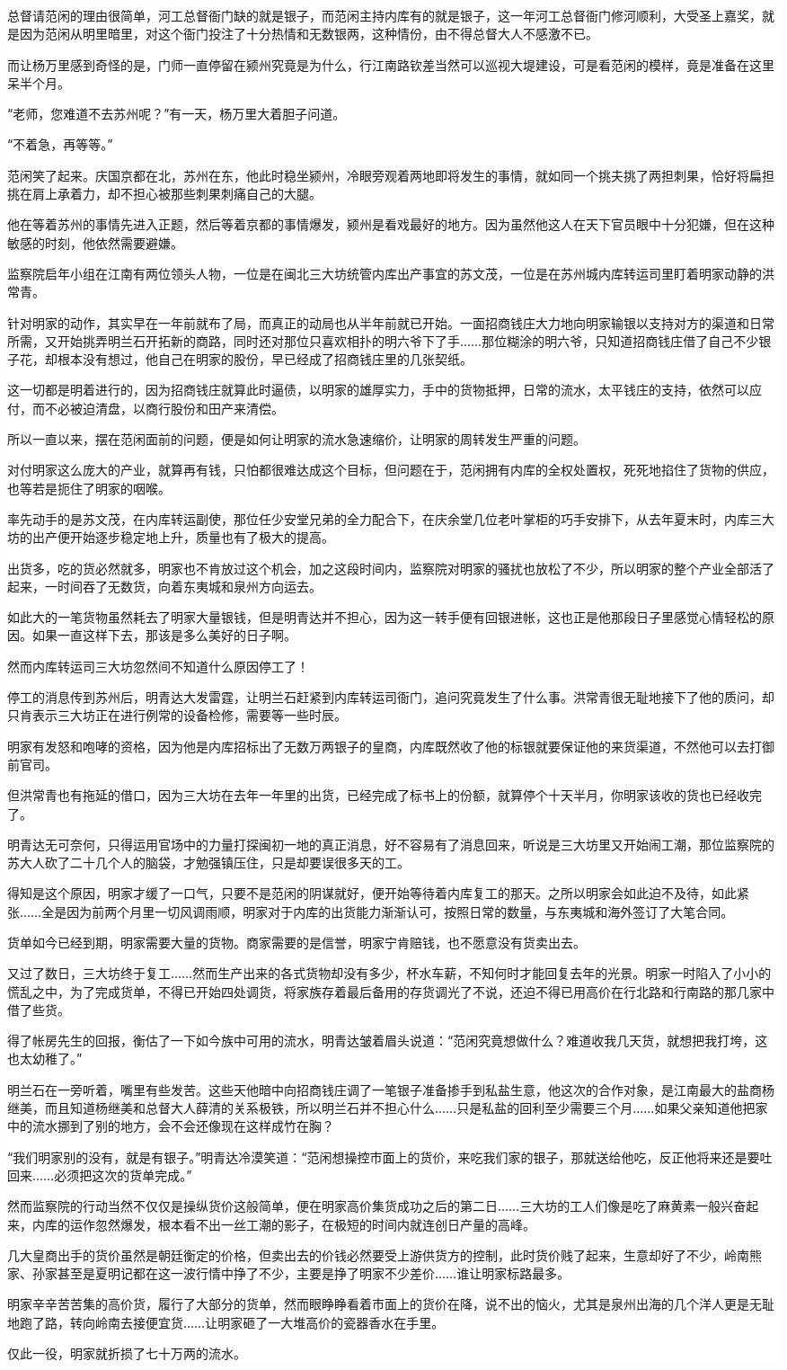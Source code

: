 总督请范闲的理由很简单，河工总督衙门缺的就是银子，而范闲主持内库有的就是银子，这一年河工总督衙门修河顺利，大受圣上嘉奖，就是因为范闲从明里暗里，对这个衙门投注了十分热情和无数银两，这种情份，由不得总督大人不感激不已。

而让杨万里感到奇怪的是，门师一直停留在颍州究竟是为什么，行江南路钦差当然可以巡视大堤建设，可是看范闲的模样，竟是准备在这里呆半个月。

“老师，您难道不去苏州呢？”有一天，杨万里大着胆子问道。

“不着急，再等等。”

范闲笑了起来。庆国京都在北，苏州在东，他此时稳坐颍州，冷眼旁观着两地即将发生的事情，就如同一个挑夫挑了两担刺果，恰好将扁担挑在肩上承着力，却不担心被那些刺果刺痛自己的大腿。

他在等着苏州的事情先进入正题，然后等着京都的事情爆发，颍州是看戏最好的地方。因为虽然他这人在天下官员眼中十分犯嫌，但在这种敏感的时刻，他依然需要避嫌。

监察院启年小组在江南有两位领头人物，一位是在闽北三大坊统管内库出产事宜的苏文茂，一位是在苏州城内库转运司里盯着明家动静的洪常青。

针对明家的动作，其实早在一年前就布了局，而真正的动局也从半年前就已开始。一面招商钱庄大力地向明家输银以支持对方的渠道和日常所需，又开始挑弄明兰石开拓新的商路，同时还对那位只喜欢相扑的明六爷下了手……那位糊涂的明六爷，只知道招商钱庄借了自己不少银子花，却根本没有想过，他自己在明家的股份，早已经成了招商钱庄里的几张契纸。

这一切都是明着进行的，因为招商钱庄就算此时逼债，以明家的雄厚实力，手中的货物抵押，日常的流水，太平钱庄的支持，依然可以应付，而不必被迫清盘，以商行股份和田产来清偿。

所以一直以来，摆在范闲面前的问题，便是如何让明家的流水急速缩价，让明家的周转发生严重的问题。

对付明家这么庞大的产业，就算再有钱，只怕都很难达成这个目标，但问题在于，范闲拥有内库的全权处置权，死死地掐住了货物的供应，也等若是扼住了明家的咽喉。

率先动手的是苏文茂，在内库转运副使，那位任少安堂兄弟的全力配合下，在庆余堂几位老叶掌柜的巧手安排下，从去年夏末时，内库三大坊的出产便开始逐步稳定地上升，质量也有了极大的提高。

出货多，吃的货必然就多，明家也不肯放过这个机会，加之这段时间内，监察院对明家的骚扰也放松了不少，所以明家的整个产业全部活了起来，一时间吞了无数货，向着东夷城和泉州方向运去。

如此大的一笔货物虽然耗去了明家大量银钱，但是明青达并不担心，因为这一转手便有回银进帐，这也正是他那段日子里感觉心情轻松的原因。如果一直这样下去，那该是多么美好的日子啊。

然而内库转运司三大坊忽然间不知道什么原因停工了！

停工的消息传到苏州后，明青达大发雷霆，让明兰石赶紧到内库转运司衙门，追问究竟发生了什么事。洪常青很无耻地接下了他的质问，却只肯表示三大坊正在进行例常的设备检修，需要等一些时辰。

明家有发怒和咆哮的资格，因为他是内库招标出了无数万两银子的皇商，内库既然收了他的标银就要保证他的来货渠道，不然他可以去打御前官司。

但洪常青也有拖延的借口，因为三大坊在去年一年里的出货，已经完成了标书上的份额，就算停个十天半月，你明家该收的货也已经收完了。

明青达无可奈何，只得运用官场中的力量打探闽初一地的真正消息，好不容易有了消息回来，听说是三大坊里又开始闹工潮，那位监察院的苏大人砍了二十几个人的脑袋，才勉强镇压住，只是却要误很多天的工。

得知是这个原因，明家才缓了一口气，只要不是范闲的阴谋就好，便开始等待着内库复工的那天。之所以明家会如此迫不及待，如此紧张……全是因为前两个月里一切风调雨顺，明家对于内库的出货能力渐渐认可，按照日常的数量，与东夷城和海外签订了大笔合同。

货单如今已经到期，明家需要大量的货物。商家需要的是信誉，明家宁肯赔钱，也不愿意没有货卖出去。

又过了数日，三大坊终于复工……然而生产出来的各式货物却没有多少，杯水车薪，不知何时才能回复去年的光景。明家一时陷入了小小的慌乱之中，为了完成货单，不得已开始四处调货，将家族存着最后备用的存货调光了不说，还迫不得已用高价在行北路和行南路的那几家中借了些货。

得了帐房先生的回报，衡估了一下如今族中可用的流水，明青达皱着眉头说道：“范闲究竟想做什么？难道收我几天货，就想把我打垮，这也太幼稚了。”

明兰石在一旁听着，嘴里有些发苦。这些天他暗中向招商钱庄调了一笔银子准备掺手到私盐生意，他这次的合作对象，是江南最大的盐商杨继美，而且知道杨继美和总督大人薛清的关系极铁，所以明兰石并不担心什么……只是私盐的回利至少需要三个月……如果父亲知道他把家中的流水挪到了别的地方，会不会还像现在这样成竹在胸？

“我们明家别的没有，就是有银子。”明青达冷漠笑道：“范闲想操控市面上的货价，来吃我们家的银子，那就送给他吃，反正他将来还是要吐回来……必须把这次的货单完成。”

然而监察院的行动当然不仅仅是操纵货价这般简单，便在明家高价集货成功之后的第二日……三大坊的工人们像是吃了麻黄素一般兴奋起来，内库的运作忽然爆发，根本看不出一丝工潮的影子，在极短的时间内就连创日产量的高峰。

几大皇商出手的货价虽然是朝廷衡定的价格，但卖出去的价钱必然要受上游供货方的控制，此时货价贱了起来，生意却好了不少，岭南熊家、孙家甚至是夏明记都在这一波行情中挣了不少，主要是挣了明家不少差价……谁让明家标路最多。

明家辛辛苦苦集的高价货，履行了大部分的货单，然而眼睁睁看着市面上的货价在降，说不出的恼火，尤其是泉州出海的几个洋人更是无耻地跑了路，转向岭南去接便宜货……让明家砸了一大堆高价的瓷器香水在手里。

仅此一役，明家就折损了七十万两的流水。
